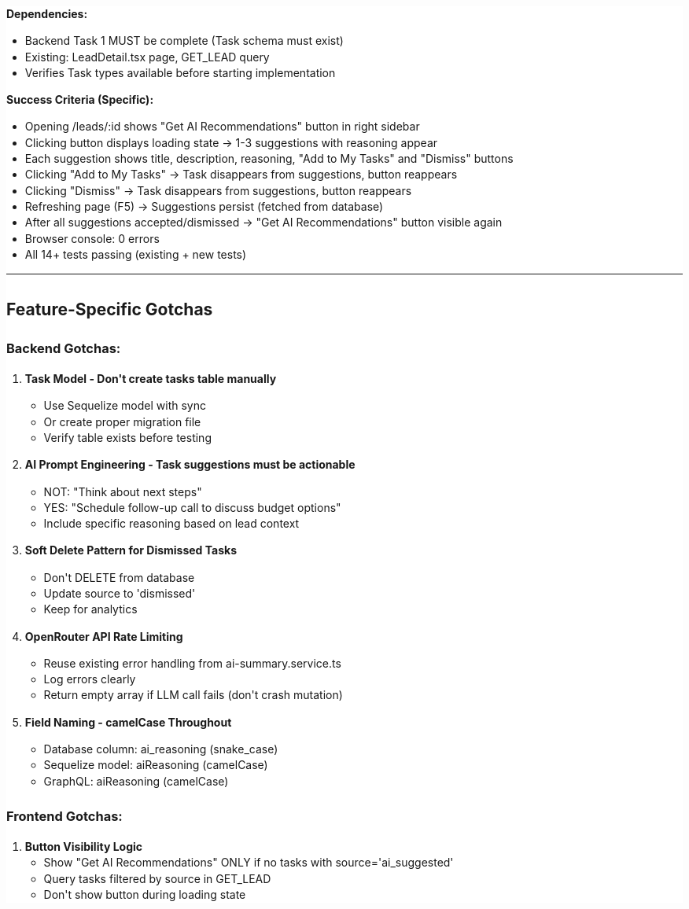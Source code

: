 **Dependencies:**
- Backend Task 1 MUST be complete (Task schema must exist)
- Existing: LeadDetail.tsx page, GET_LEAD query
- Verifies Task types available before starting implementation

**Success Criteria (Specific):**
- Opening /leads/:id shows "Get AI Recommendations" button in right sidebar
- Clicking button displays loading state → 1-3 suggestions with reasoning appear
- Each suggestion shows title, description, reasoning, "Add to My Tasks" and "Dismiss" buttons
- Clicking "Add to My Tasks" → Task disappears from suggestions, button reappears
- Clicking "Dismiss" → Task disappears from suggestions, button reappears
- Refreshing page (F5) → Suggestions persist (fetched from database)
- After all suggestions accepted/dismissed → "Get AI Recommendations" button visible again
- Browser console: 0 errors
- All 14+ tests passing (existing + new tests)

---

## Feature-Specific Gotchas

### Backend Gotchas:

1. **Task Model - Don't create tasks table manually**
   - Use Sequelize model with sync
   - Or create proper migration file
   - Verify table exists before testing

2. **AI Prompt Engineering - Task suggestions must be actionable**
   - NOT: "Think about next steps"
   - YES: "Schedule follow-up call to discuss budget options"
   - Include specific reasoning based on lead context

3. **Soft Delete Pattern for Dismissed Tasks**
   - Don't DELETE from database
   - Update source to 'dismissed'
   - Keep for analytics

4. **OpenRouter API Rate Limiting**
   - Reuse existing error handling from ai-summary.service.ts
   - Log errors clearly
   - Return empty array if LLM call fails (don't crash mutation)

5. **Field Naming - camelCase Throughout**
   - Database column: ai_reasoning (snake_case)
   - Sequelize model: aiReasoning (camelCase)
   - GraphQL: aiReasoning (camelCase)

### Frontend Gotchas:

1. **Button Visibility Logic**
   - Show "Get AI Recommendations" ONLY if no tasks with source='ai_suggested'
   - Query tasks filtered by source in GET_LEAD
   - Don't show button during loading state
